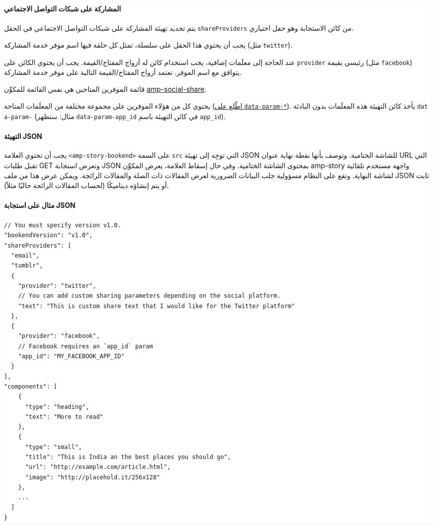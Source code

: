 #### المشاركة على شبكات التواصل الاجتماعي

يتم تحديد تهيئة المشاركة على شبكات التواصل الاجتماعي في الحقل `shareProviders` من كائن الاستجابة وهو حقل اختياري.

يجب أن يحتوي هذا الحقل على سلسلة، تمثل كل حلقة فيها اسم موفر خدمة المشاركة (مثل `twitter`).

عند الحاجة إلى معلَمات إضافية، يجب استخدام كائن له أزواج المفتاح/القيمة. يجب أن يحتوي الكائن على `provider` رئيسي بقيمة (مثل `facebook`) يتوافق مع اسم الموفر. تعتمد أزواج المفتاح/القيمة التالية على موفر خدمة المشاركة.

قائمة الموفرين المتاحين هي نفس القائمة للمكوِّن [amp-social-share](amp-social-share.md).

يحتوي كل من هؤلاء الموفرين على مجموعة مختلفة من المعلَمات المتاحة ([اطّلع على `data-param-*`](amp-social-share.md#data-param-%2a)). يأخذ كائن التهيئة هذه المعلَمات بدون البادئة `data-param-` (مثال: ستظهر `data-param-app_id` في كائن التهيئة باسم `app_id`).

#### التهيئة JSON

يجب أن تحتوي العلامة `<amp-story-bookend>` على السمة `src` التي توجِه إلى تهيئة JSON للشاشة الختامية. وتوصف بأنها نقطة نهاية عنوان URL التي تقبل طلبات GET وتعرض استجابة JSON بمحتوى الشاشة الختامية.  وفي حال إسقاط العلامة، يعرض المكوِّن amp-story واجهة مستخدم تلقائية لشاشة النهاية. وتقع على النظام مسؤولية جلب البيانات الضرورية لعرض المقالات ذات الصلة والمقالات الرائجة.  ويمكن عرض هذا من ملف JSON ثابت أو يتم إنشاؤه ديناميكًا (لحساب المقالات الرائجة حاليًا مثلاً).

#### مثال على استجابة JSON

```text
// You must specify version v1.0.
"bookendVersion": "v1.0",
"shareProviders": [
  "email",
  "tumblr",
  {
    "provider": "twitter",
    // You can add custom sharing parameters depending on the social platform.
    "text": "This is custom share text that I would like for the Twitter platform"
  },
  {
    "provider": "facebook",
    // Facebook requires an `app_id` param
    "app_id": "MY_FACEBOOK_APP_ID"
  }
],
"components": [
    {
      "type": "heading",
      "text": "More to read"
    },
    {
      "type": "small",
      "title": "This is India an the best places you should go",
      "url": "http://example.com/article.html",
      "image": "http://placehold.it/256x128"
    },
    ...
  ]
}
```
